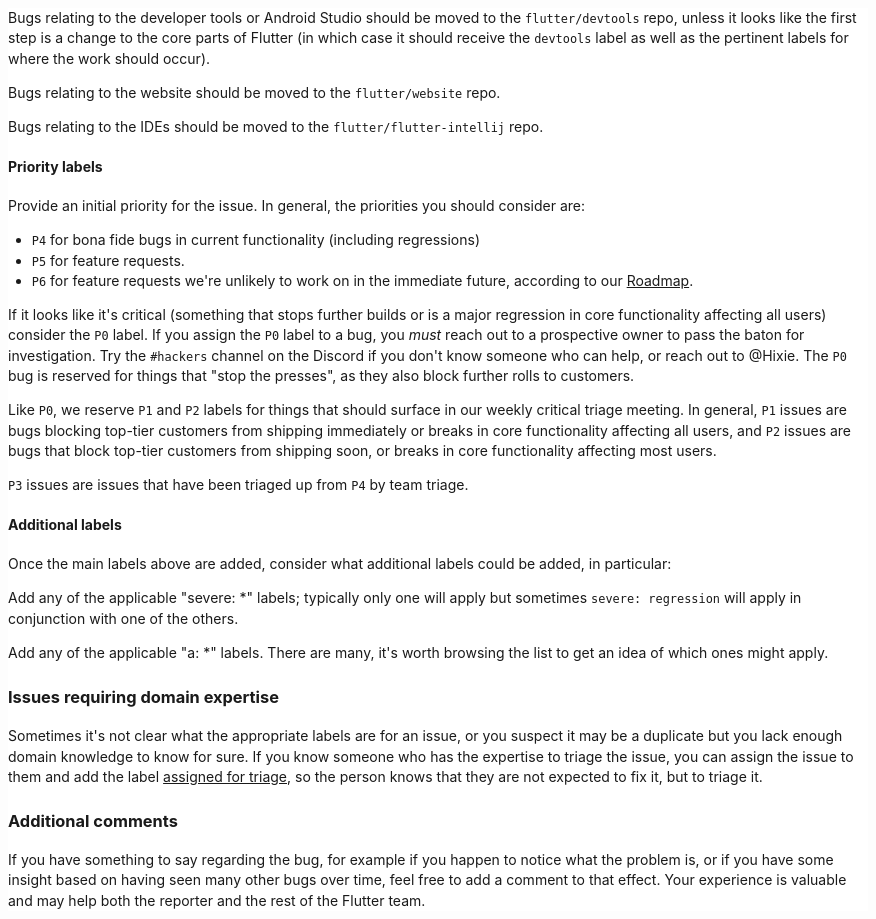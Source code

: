 Bugs relating to the developer tools or Android Studio should be moved to the `flutter/devtools` repo, unless it looks like the first step is a change to the core parts of Flutter (in which case it should receive the `devtools` label as well as the pertinent labels for where the work should occur).

Bugs relating to the website should be moved to the `flutter/website` repo.

Bugs relating to the IDEs should be moved to the `flutter/flutter-intellij` repo.

#### Priority labels

Provide an initial priority for the issue. In general, the priorities you should consider are:
  * `P4` for bona fide bugs in current functionality (including regressions)
  * `P5` for feature requests.
  * `P6` for feature requests we're unlikely to work on in the immediate future, according to our [Roadmap](https://github.com/flutter/flutter/wiki/Roadmap).

If it looks like it's critical (something that stops further builds or is a major regression in core functionality affecting all users) consider the `P0` label. If you assign the `P0` label to a bug, you _must_ reach out to a prospective owner to pass the baton for investigation. Try the `#hackers` channel on the Discord if you don't know someone who can help, or reach out to @Hixie. The `P0` bug is reserved for things that "stop the presses", as they also block further rolls to customers.

Like `P0`, we reserve `P1` and `P2` labels for things that should surface in our weekly critical triage meeting. In general, `P1` issues are bugs blocking top-tier customers from shipping immediately or breaks in core functionality affecting all users, and `P2` issues are bugs that block top-tier customers from shipping soon, or breaks in core functionality affecting most users.

`P3` issues are issues that have been triaged up from `P4` by team triage.

#### Additional labels

Once the main labels above are added, consider what additional labels could be added, in particular:

Add any of the applicable "severe: *" labels; typically only one will apply but sometimes `severe: regression` will apply in conjunction with one of the others.

Add any of the applicable "a: *" labels. There are many, it's worth browsing the list to get an idea of which ones might apply.

### Issues requiring domain expertise

Sometimes it's not clear what the appropriate labels are for an issue, or you suspect it may be a duplicate but you lack enough domain knowledge to know for sure. If you know someone who has the expertise to triage the issue, you can assign the issue to them and add the label [assigned for triage](https://github.com/flutter/flutter/labels/assigned%20for%20triage), so the person knows that they are not expected to fix it, but to triage it.


### Additional comments

If you have something to say regarding the bug, for example if you happen to notice what the problem is, or if you have some insight based on having seen many other bugs over time, feel free to add a comment to that effect. Your experience is valuable and may help both the reporter and the rest of the Flutter team.

